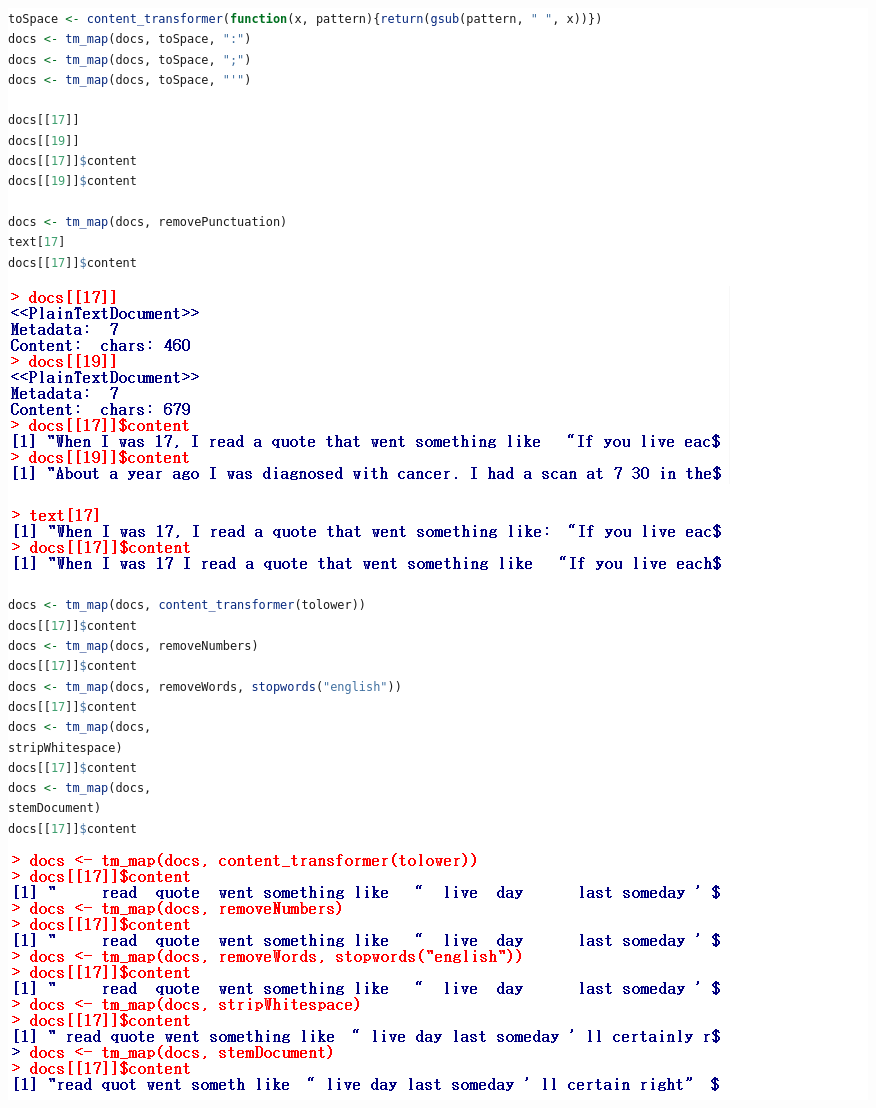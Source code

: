 ```R
toSpace <- content_transformer(function(x, pattern){return(gsub(pattern, " ", x))})
docs <- tm_map(docs, toSpace, ":")
docs <- tm_map(docs, toSpace, ";")
docs <- tm_map(docs, toSpace, "'")

docs[[17]]
docs[[19]]
docs[[17]]$content
docs[[19]]$content

docs <- tm_map(docs, removePunctuation)
text[17]
docs[[17]]$content
```

![image-20210831142359773](md-images/image-20210831142359773.png)

![image-20210831142404397](md-images/image-20210831142404397.png)

```R
docs <- tm_map(docs, content_transformer(tolower))
docs[[17]]$content
docs <- tm_map(docs, removeNumbers)
docs[[17]]$content
docs <- tm_map(docs, removeWords, stopwords("english"))
docs[[17]]$content
docs <- tm_map(docs,
stripWhitespace)
docs[[17]]$content
docs <- tm_map(docs,
stemDocument)
docs[[17]]$content
```

![image-20210831142424200](md-images/image-20210831142424200.png)
